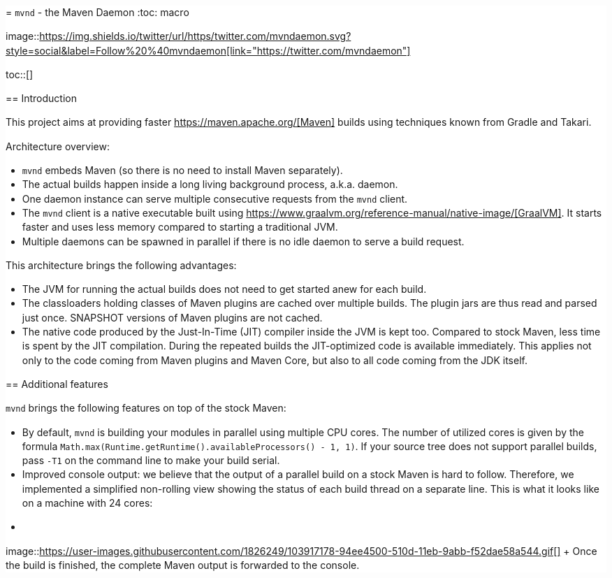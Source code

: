 = `mvnd` - the Maven Daemon
:toc: macro

image::https://img.shields.io/twitter/url/https/twitter.com/mvndaemon.svg?style=social&label=Follow%20%40mvndaemon[link="https://twitter.com/mvndaemon"]

toc::[]

== Introduction

This project aims at providing faster https://maven.apache.org/[Maven] builds using techniques known from Gradle and
Takari.

Architecture overview:

* `mvnd` embeds Maven (so there is no need to install Maven separately).
* The actual builds happen inside a long living background process, a.k.a. daemon.
* One daemon instance can serve multiple consecutive requests from the `mvnd` client.
* The `mvnd` client is a native executable built using https://www.graalvm.org/reference-manual/native-image/[GraalVM].
  It starts faster and uses less memory compared to starting a traditional JVM.
* Multiple daemons can be spawned in parallel if there is no idle daemon to serve a build request.

This architecture brings the following advantages:

* The JVM for running the actual builds does not need to get started anew for each build.
* The classloaders holding classes of Maven plugins are cached over multiple builds. The plugin jars are thus read
  and parsed just once. SNAPSHOT versions of Maven plugins are not cached.
* The native code produced by the Just-In-Time (JIT) compiler inside the JVM is kept too. Compared to stock Maven,
  less time is spent by the JIT compilation. During the repeated builds the JIT-optimized code is available
  immediately. This applies not only to the code coming from Maven plugins and Maven Core, but also to all code coming
  from the JDK itself.

== Additional features

`mvnd` brings the following features on top of the stock Maven:

* By default, `mvnd` is building your modules in parallel using multiple CPU cores. The number of utilized cores is
  given by the formula `Math.max(Runtime.getRuntime().availableProcessors() - 1, 1)`. If your source tree does not
  support parallel builds, pass `-T1` on the command line to make your build serial.
* Improved console output: we believe that the output of a parallel build on a stock Maven is hard to follow. Therefore,
we implemented a simplified non-rolling view showing the status of each build thread on a separate line. This is
what it looks like on a machine with 24 cores:
+
image::https://user-images.githubusercontent.com/1826249/103917178-94ee4500-510d-11eb-9abb-f52dae58a544.gif[]
+
Once the build is finished, the complete Maven output is forwarded to the console.
